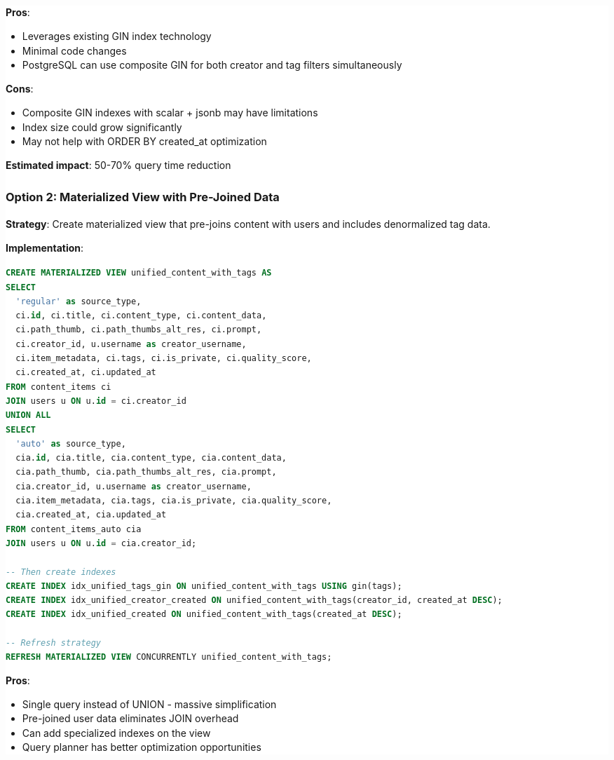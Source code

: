 **Pros**:
- Leverages existing GIN index technology
- Minimal code changes
- PostgreSQL can use composite GIN for both creator and tag filters simultaneously

**Cons**:
- Composite GIN indexes with scalar + jsonb may have limitations
- Index size could grow significantly
- May not help with ORDER BY created_at optimization

**Estimated impact**: 50-70% query time reduction

### Option 2: Materialized View with Pre-Joined Data

**Strategy**: Create materialized view that pre-joins content with users and includes denormalized tag data.

**Implementation**:
```sql
CREATE MATERIALIZED VIEW unified_content_with_tags AS
SELECT
  'regular' as source_type,
  ci.id, ci.title, ci.content_type, ci.content_data,
  ci.path_thumb, ci.path_thumbs_alt_res, ci.prompt,
  ci.creator_id, u.username as creator_username,
  ci.item_metadata, ci.tags, ci.is_private, ci.quality_score,
  ci.created_at, ci.updated_at
FROM content_items ci
JOIN users u ON u.id = ci.creator_id
UNION ALL
SELECT
  'auto' as source_type,
  cia.id, cia.title, cia.content_type, cia.content_data,
  cia.path_thumb, cia.path_thumbs_alt_res, cia.prompt,
  cia.creator_id, u.username as creator_username,
  cia.item_metadata, cia.tags, cia.is_private, cia.quality_score,
  cia.created_at, cia.updated_at
FROM content_items_auto cia
JOIN users u ON u.id = cia.creator_id;

-- Then create indexes
CREATE INDEX idx_unified_tags_gin ON unified_content_with_tags USING gin(tags);
CREATE INDEX idx_unified_creator_created ON unified_content_with_tags(creator_id, created_at DESC);
CREATE INDEX idx_unified_created ON unified_content_with_tags(created_at DESC);

-- Refresh strategy
REFRESH MATERIALIZED VIEW CONCURRENTLY unified_content_with_tags;
```

**Pros**:
- Single query instead of UNION - massive simplification
- Pre-joined user data eliminates JOIN overhead
- Can add specialized indexes on the view
- Query planner has better optimization opportunities
